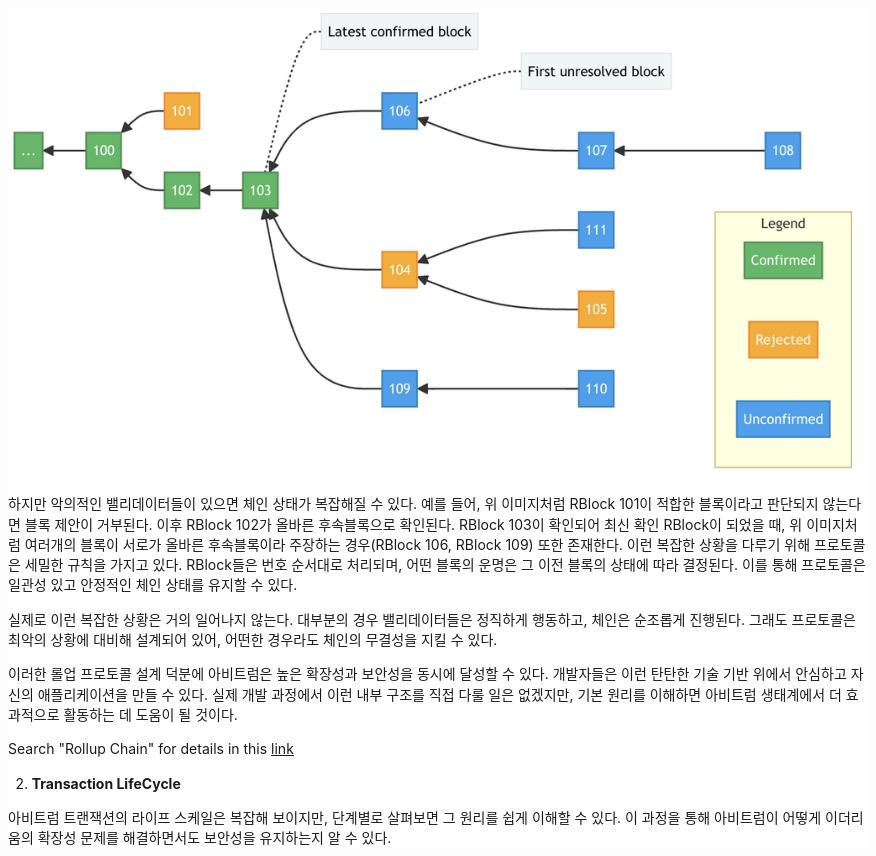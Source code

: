 ![alt text](<아비트럼 개발자 교육 모듈/Images/image4.png>)

하지만 악의적인 밸리데이터들이 있으면 체인 상태가 복잡해질 수 있다. 예를
들어, 위 이미지처럼 RBlock 101이 적합한 블록이라고 판단되지 않는다면
블록 제안이 거부된다. 이후 RBlock 102가 올바른 후속블록으로 확인된다.
RBlock 103이 확인되어 최신 확인 RBlock이 되었을 때, 위 이미지처럼
여러개의 블록이 서로가 올바른 후속블록이라 주장하는 경우(RBlock 106,
RBlock 109) 또한 존재한다. 이런 복잡한 상황을 다루기 위해 프로토콜은
세밀한 규칙을 가지고 있다. RBlock들은 번호 순서대로 처리되며, 어떤
블록의 운명은 그 이전 블록의 상태에 따라 결정된다. 이를 통해 프로토콜은
일관성 있고 안정적인 체인 상태를 유지할 수 있다.

실제로 이런 복잡한 상황은 거의 일어나지 않는다. 대부분의 경우 밸리데이터들은
정직하게 행동하고, 체인은 순조롭게 진행된다. 그래도 프로토콜은 최악의
상황에 대비해 설계되어 있어, 어떤한 경우라도 체인의 무결성을 지킬 수 있다.

이러한 롤업 프로토콜 설계 덕분에 아비트럼은 높은 확장성과 보안성을
동시에 달성할 수 있다. 개발자들은 이런 탄탄한 기술 기반 위에서 안심하고
자신의 애플리케이션을 만들 수 있다. 실제 개발 과정에서 이런 내부 구조를
직접 다룰 일은 없겠지만, 기본 원리를 이해하면 아비트럼 생태계에서 더
효과적으로 활동하는 데 도움이 될 것이다.

Search "Rollup Chain" for details in this [link ](https://docs.arbitrum.io/how-arbitrum-works/inside-arbitrum-nitro)

2)  **Transaction LifeCycle**

아비트럼 트랜잭션의 라이프 스케일은 복잡해 보이지만, 단계별로 살펴보면
그 원리를 쉽게 이해할 수 있다. 이 과정을 통해 아비트럼이 어떻게
이더리움의 확장성 문제를 해결하면서도 보안성을 유지하는지 알 수 있다.
